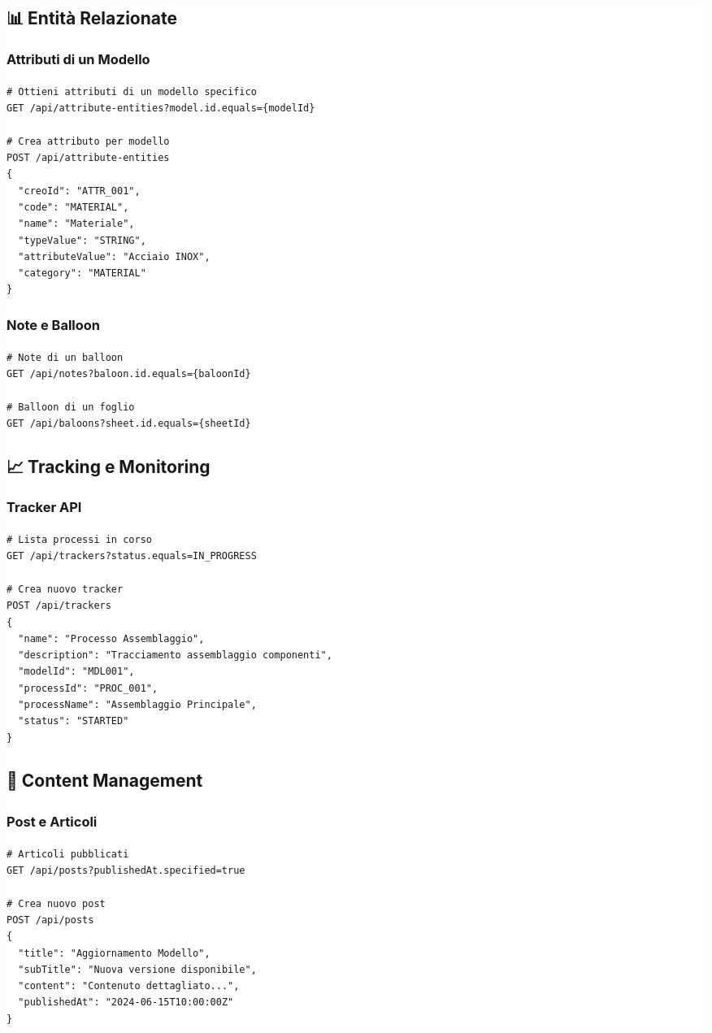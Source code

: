## 📊 Entità Relazionate

### Attributi di un Modello
```http
# Ottieni attributi di un modello specifico
GET /api/attribute-entities?model.id.equals={modelId}

# Crea attributo per modello
POST /api/attribute-entities
{
  "creoId": "ATTR_001",
  "code": "MATERIAL",
  "name": "Materiale",
  "typeValue": "STRING",
  "attributeValue": "Acciaio INOX",
  "category": "MATERIAL"
}
```

### Note e Balloon
```http
# Note di un balloon
GET /api/notes?baloon.id.equals={baloonId}

# Balloon di un foglio
GET /api/baloons?sheet.id.equals={sheetId}
```

## 📈 Tracking e Monitoring

### Tracker API
```http
# Lista processi in corso
GET /api/trackers?status.equals=IN_PROGRESS

# Crea nuovo tracker
POST /api/trackers
{
  "name": "Processo Assemblaggio",
  "description": "Tracciamento assemblaggio componenti",
  "modelId": "MDL001",
  "processId": "PROC_001",
  "processName": "Assemblaggio Principale",
  "status": "STARTED"
}
```

## 📝 Content Management

### Post e Articoli
```http
# Articoli pubblicati
GET /api/posts?publishedAt.specified=true

# Crea nuovo post
POST /api/posts
{
  "title": "Aggiornamento Modello",
  "subTitle": "Nuova versione disponibile",
  "content": "Contenuto dettagliato...",
  "publishedAt": "2024-06-15T10:00:00Z"
}
```